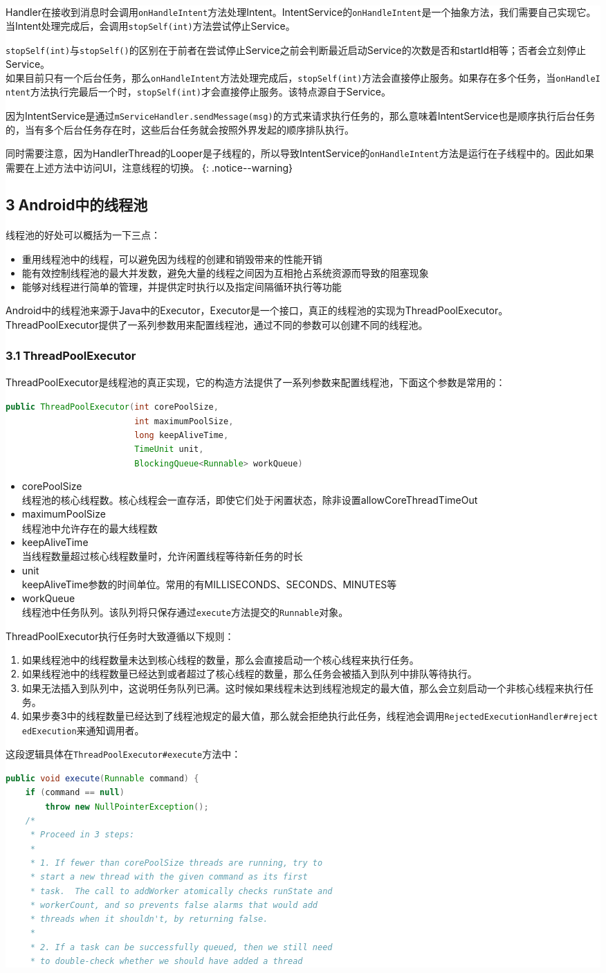 Handler在接收到消息时会调用`onHandleIntent`方法处理Intent。IntentService的`onHandleIntent`是一个抽象方法，我们需要自己实现它。当Intent处理完成后，会调用`stopSelf(int)`方法尝试停止Service。

`stopSelf(int)`与`stopSelf()`的区别在于前者在尝试停止Service之前会判断最近启动Service的次数是否和startId相等；否者会立刻停止Service。  
如果目前只有一个后台任务，那么`onHandleIntent`方法处理完成后，`stopSelf(int)`方法会直接停止服务。如果存在多个任务，当`onHandleIntent`方法执行完最后一个时，`stopSelf(int)`才会直接停止服务。该特点源自于Service。

因为IntentService是通过`mServiceHandler.sendMessage(msg)`的方式来请求执行任务的，那么意味着IntentService也是顺序执行后台任务的，当有多个后台任务存在时，这些后台任务就会按照外界发起的顺序排队执行。

同时需要注意，因为HandlerThread的Looper是子线程的，所以导致IntentService的`onHandleIntent`方法是运行在子线程中的。因此如果需要在上述方法中访问UI，注意线程的切换。
{: .notice--warning}

## 3  Android中的线程池

线程池的好处可以概括为一下三点：
- 重用线程池中的线程，可以避免因为线程的创建和销毁带来的性能开销
- 能有效控制线程池的最大并发数，避免大量的线程之间因为互相抢占系统资源而导致的阻塞现象
- 能够对线程进行简单的管理，并提供定时执行以及指定间隔循环执行等功能

Android中的线程池来源于Java中的Executor，Executor是一个接口，真正的线程池的实现为ThreadPoolExecutor。ThreadPoolExecutor提供了一系列参数用来配置线程池，通过不同的参数可以创建不同的线程池。

### 3.1 ThreadPoolExecutor

ThreadPoolExecutor是线程池的真正实现，它的构造方法提供了一系列参数来配置线程池，下面这个参数是常用的：
```java
public ThreadPoolExecutor(int corePoolSize,
                          int maximumPoolSize,
                          long keepAliveTime,
                          TimeUnit unit,
                          BlockingQueue<Runnable> workQueue)
```
- corePoolSize  
线程池的核心线程数。核心线程会一直存活，即使它们处于闲置状态，除非设置allowCoreThreadTimeOut
- maximumPoolSize  
线程池中允许存在的最大线程数
- keepAliveTime  
当线程数量超过核心线程数量时，允许闲置线程等待新任务的时长
- unit  
keepAliveTime参数的时间单位。常用的有MILLISECONDS、SECONDS、MINUTES等
- workQueue  
线程池中任务队列。该队列将只保存通过`execute`方法提交的`Runnable`对象。

ThreadPoolExecutor执行任务时大致遵循以下规则：
1. 如果线程池中的线程数量未达到核心线程的数量，那么会直接启动一个核心线程来执行任务。
2. 如果线程池中的线程数量已经达到或者超过了核心线程的数量，那么任务会被插入到队列中排队等待执行。
3. 如果无法插入到队列中，这说明任务队列已满。这时候如果线程未达到线程池规定的最大值，那么会立刻启动一个非核心线程来执行任务。
4. 如果步奏3中的线程数量已经达到了线程池规定的最大值，那么就会拒绝执行此任务，线程池会调用`RejectedExecutionHandler#rejectedExecution`来通知调用者。

这段逻辑具体在`ThreadPoolExecutor#execute`方法中：
```java
public void execute(Runnable command) {
    if (command == null)
        throw new NullPointerException();
    /*
     * Proceed in 3 steps:
     *
     * 1. If fewer than corePoolSize threads are running, try to
     * start a new thread with the given command as its first
     * task.  The call to addWorker atomically checks runState and
     * workerCount, and so prevents false alarms that would add
     * threads when it shouldn't, by returning false.
     *
     * 2. If a task can be successfully queued, then we still need
     * to double-check whether we should have added a thread
```